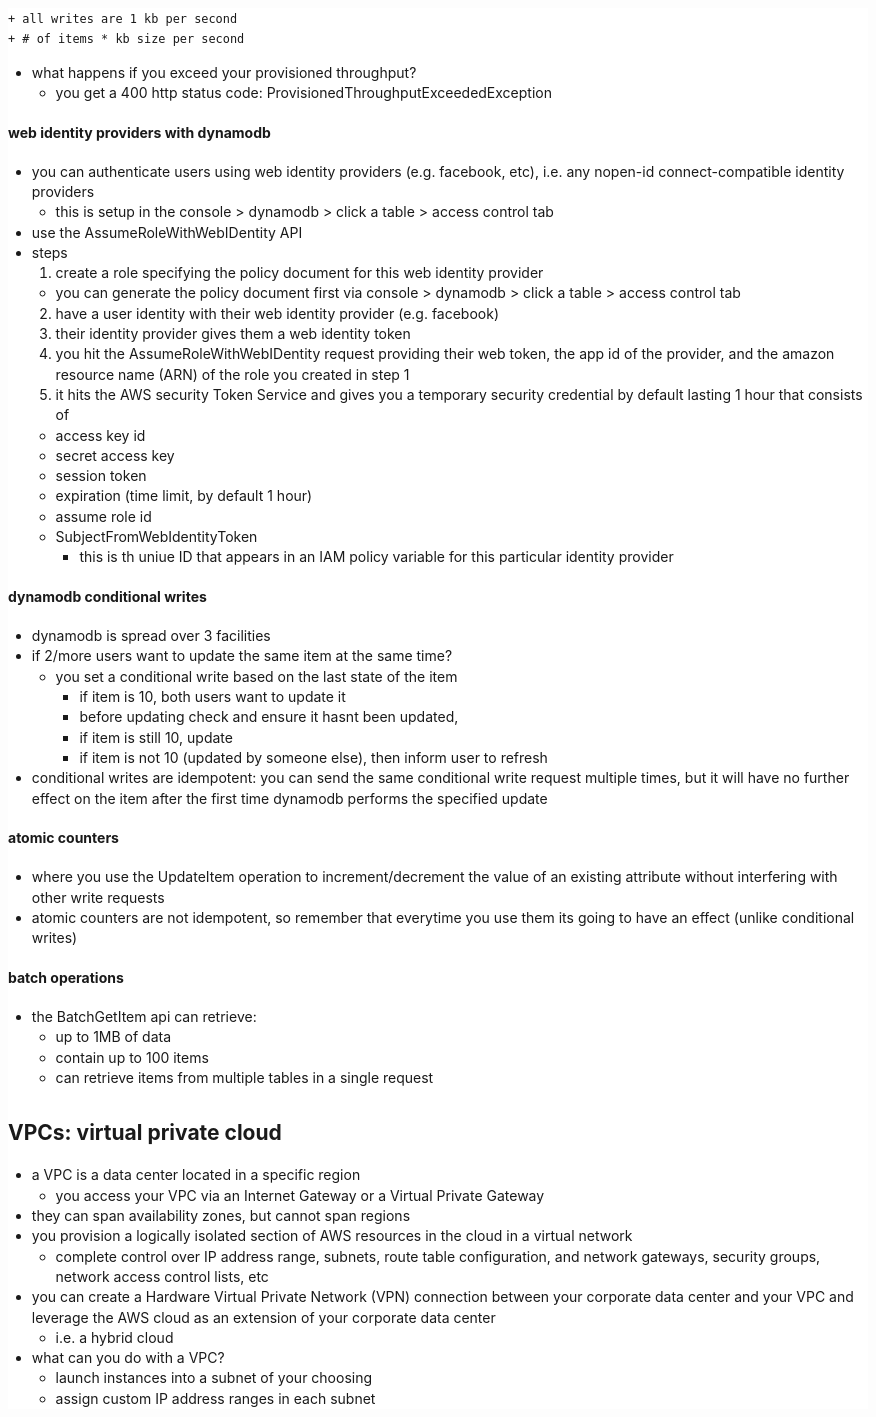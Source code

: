    + all writes are 1 kb per second
    + # of items * kb size per second
  - what happens if you exceed your provisioned throughput?
    + you get a 400 http status code: ProvisionedThroughputExceededException
#### web identity providers with dynamodb
  - you can authenticate users using web identity providers (e.g. facebook, etc), i.e. any nopen-id connect-compatible identity providers
    + this is setup in the console > dynamodb > click a table > access control tab
  - use the AssumeRoleWithWebIDentity API
  - steps
    1. create a role specifying the policy document for this web identity provider
      - you can generate the policy document first via console > dynamodb > click a table > access control tab
    2. have a user identity with their web identity provider (e.g. facebook)
    3. their identity provider gives them a web identity token
    4. you hit the AssumeRoleWithWebIDentity request providing their web token, the app id of the provider, and the amazon resource name (ARN) of the role you created in step 1
    5. it hits the AWS security Token Service and gives you a temporary security credential by default lasting 1 hour that consists of
      - access key id
      - secret access key
      - session token
      - expiration (time limit, by default 1 hour)
      - assume role id
      - SubjectFromWebIdentityToken
        + this is th uniue ID that appears in an IAM policy variable for this particular identity provider
#### dynamodb conditional writes
  - dynamodb is spread over 3 facilities
  - if 2/more users want to update the same item at the same time?
    + you set a conditional write based on the last state of the item
      - if item is 10, both users want to update it
      - before updating check and ensure it hasnt been updated,
      - if item is still 10, update
      - if item is not 10 (updated by someone else), then inform user to refresh
  - conditional writes are idempotent: you can send the same conditional write request multiple times, but it will have no further effect on the item after the first time dynamodb performs the specified update
#### atomic counters
  - where you use the UpdateItem operation to increment/decrement the value of an existing attribute without interfering with other write requests
  - atomic counters are not idempotent, so remember that everytime you use them its going to have an effect (unlike conditional writes)
#### batch operations
  - the BatchGetItem api can retrieve:
    + up to 1MB of data
    + contain up to 100 items
    + can retrieve items from multiple tables in a single request

## VPCs: virtual private cloud
  - a VPC is a data center located in a specific region
    + you access your VPC via an Internet Gateway or a Virtual Private Gateway
  - they can span availability zones, but cannot span regions
  - you provision a logically isolated section of AWS resources in the cloud in a virtual network
    + complete control over IP address range, subnets, route table configuration, and network gateways, security groups, network access control lists, etc
  - you can create a Hardware Virtual Private Network (VPN) connection between your corporate data center and your VPC and leverage the AWS cloud as an extension of your corporate data center
    + i.e. a hybrid cloud
  - what can you do with a VPC?
    - launch instances into a subnet of your choosing
    - assign custom IP address ranges in each subnet